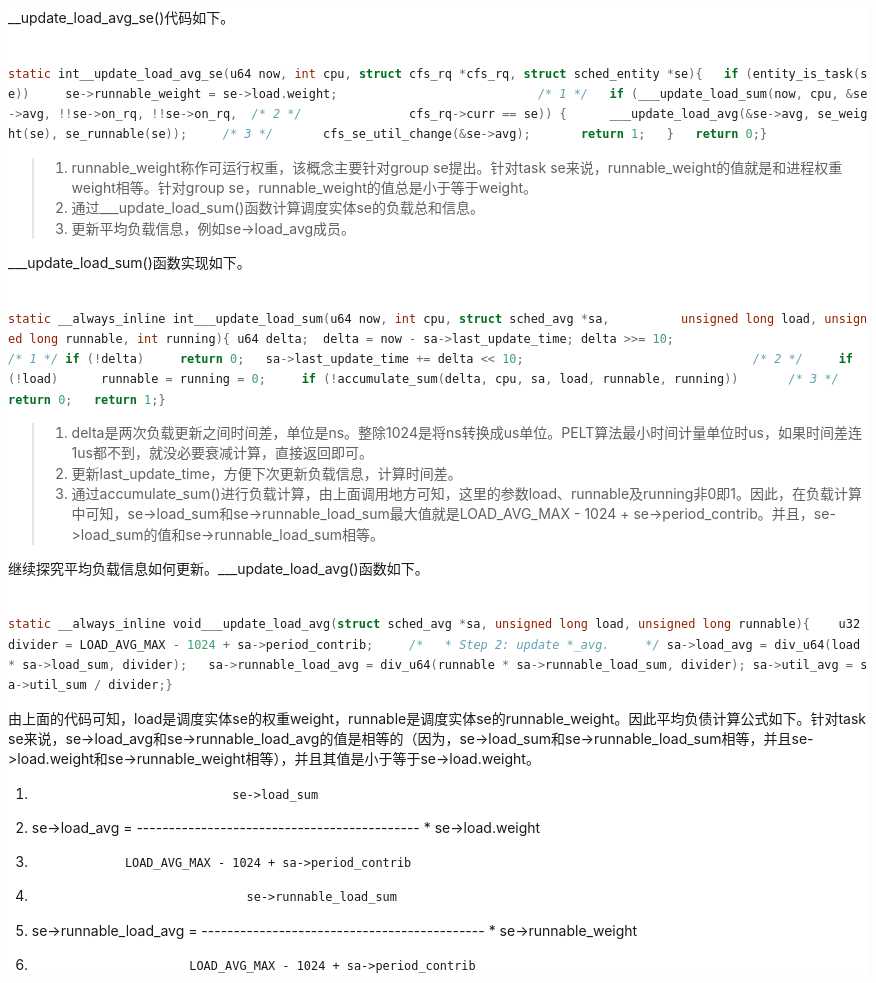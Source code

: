 __update_load_avg_se()代码如下。

```c
 
static int__update_load_avg_se(u64 now, int cpu, struct cfs_rq *cfs_rq, struct sched_entity *se){	if (entity_is_task(se))		se->runnable_weight = se->load.weight;                            /* 1 */ 	if (___update_load_sum(now, cpu, &se->avg, !!se->on_rq, !!se->on_rq,  /* 2 */				cfs_rq->curr == se)) { 		___update_load_avg(&se->avg, se_weight(se), se_runnable(se));     /* 3 */		cfs_se_util_change(&se->avg);		return 1;	} 	return 0;}
```

> 1. runnable_weight称作可运行权重，该概念主要针对group se提出。针对task se来说，runnable_weight的值就是和进程权重weight相等。针对group se，runnable_weight的值总是小于等于weight。
> 2. 通过___update_load_sum()函数计算调度实体se的负载总和信息。
> 3. 更新平均负载信息，例如se->load_avg成员。

___update_load_sum()函数实现如下。

```c
 
static __always_inline int___update_load_sum(u64 now, int cpu, struct sched_avg *sa,		  unsigned long load, unsigned long runnable, int running){	u64 delta; 	delta = now - sa->last_update_time;	delta >>= 10;                                                       /* 1 */	if (!delta)		return 0; 	sa->last_update_time += delta << 10;                                /* 2 */ 	if (!load)		runnable = running = 0; 	if (!accumulate_sum(delta, cpu, sa, load, runnable, running))       /* 3 */		return 0; 	return 1;}
```

> 1. delta是两次负载更新之间时间差，单位是ns。整除1024是将ns转换成us单位。PELT算法最小时间计量单位时us，如果时间差连1us都不到，就没必要衰减计算，直接返回即可。
> 2. 更新last_update_time，方便下次更新负载信息，计算时间差。
> 3. 通过accumulate_sum()进行负载计算，由上面调用地方可知，这里的参数load、runnable及running非0即1。因此，在负载计算中可知，se->load_sum和se->runnable_load_sum最大值就是LOAD_AVG_MAX - 1024 + se->period_contrib。并且，se->load_sum的值和se->runnable_load_sum相等。

继续探究平均负载信息如何更新。___update_load_avg()函数如下。

```c
 
static __always_inline void___update_load_avg(struct sched_avg *sa, unsigned long load, unsigned long runnable){	u32 divider = LOAD_AVG_MAX - 1024 + sa->period_contrib; 	/*	 * Step 2: update *_avg.	 */	sa->load_avg = div_u64(load * sa->load_sum, divider);	sa->runnable_load_avg =	div_u64(runnable * sa->runnable_load_sum, divider);	sa->util_avg = sa->util_sum / divider;}
```

由上面的代码可知，load是调度实体se的权重weight，runnable是调度实体se的runnable_weight。因此平均负债计算公式如下。针对task se来说，se->load_avg和se->runnable_load_avg的值是相等的（因为，se->load_sum和se->runnable_load_sum相等，并且se->load.weight和se->runnable_weight相等），并且其值是小于等于se->load.weight。

  

1.                                 se->load_sum
2. se->load_avg = -------------------------------------------- * se->load.weight
3.                  LOAD_AVG_MAX - 1024 + sa->period_contrib

5.                                   se->runnable_load_sum
6. se->runnable_load_avg = -------------------------------------------- * se->runnable_weight
7.                           LOAD_AVG_MAX - 1024 + sa->period_contrib
